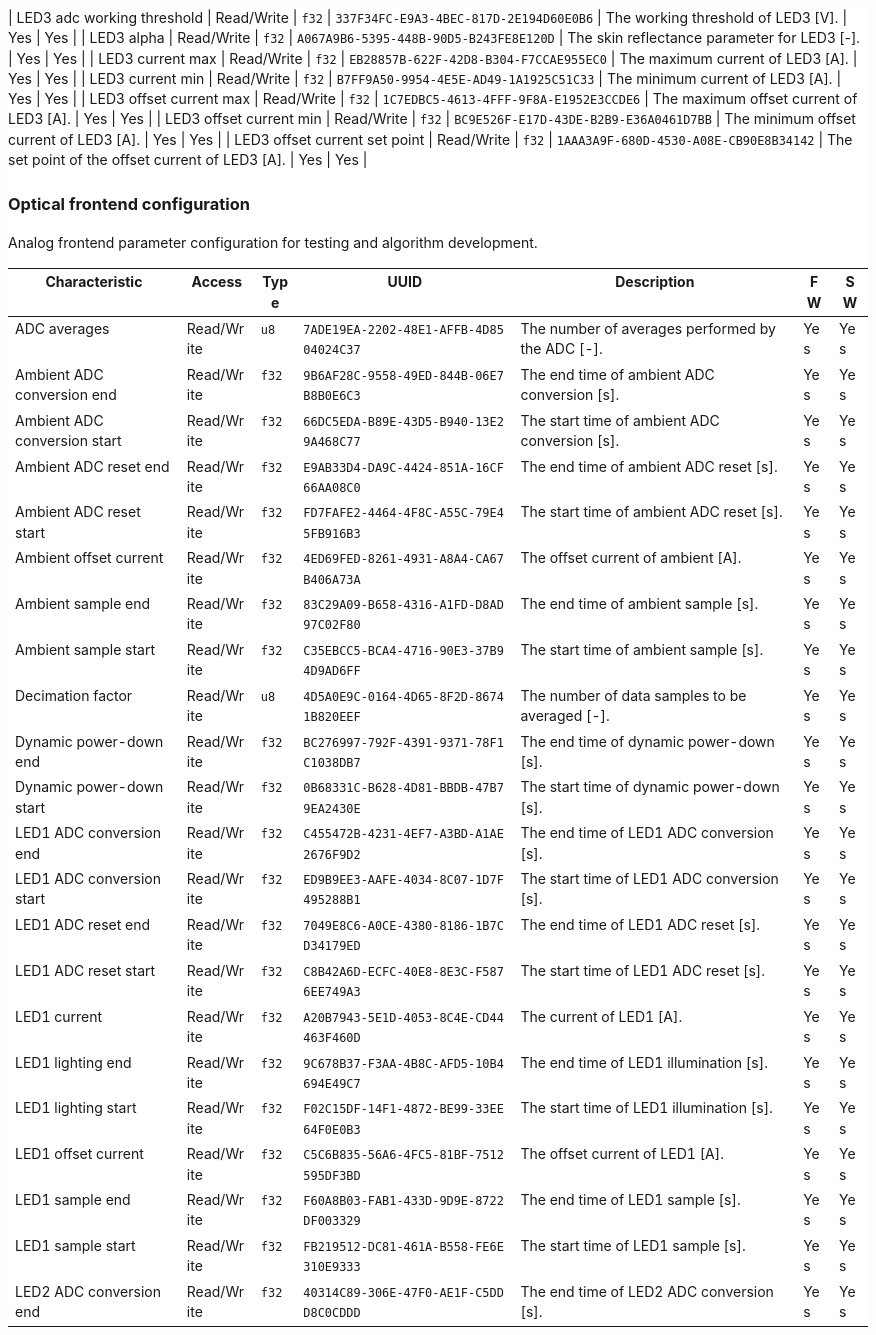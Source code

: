 | LED3 adc working threshold    | Read/Write | `f32` | `337F34FC-E9A3-4BEC-817D-2E194D60E0B6` | The working threshold of LED3 [V].                     | Yes | Yes |
| LED3 alpha                    | Read/Write | `f32` | `A067A9B6-5395-448B-90D5-B243FE8E120D` | The skin reflectance parameter for LED3 [-].           | Yes | Yes |
| LED3 current max              | Read/Write | `f32` | `EB28857B-622F-42D8-B304-F7CCAE955EC0` | The maximum current of LED3 [A].                       | Yes | Yes |
| LED3 current min              | Read/Write | `f32` | `B7FF9A50-9954-4E5E-AD49-1A1925C51C33` | The minimum current of LED3 [A].                       | Yes | Yes |
| LED3 offset current max       | Read/Write | `f32` | `1C7EDBC5-4613-4FFF-9F8A-E1952E3CCDE6` | The maximum offset current of LED3 [A].                | Yes | Yes |
| LED3 offset current min       | Read/Write | `f32` | `BC9E526F-E17D-43DE-B2B9-E36A0461D7BB` | The minimum offset current of LED3 [A].                | Yes | Yes |
| LED3 offset current set point | Read/Write | `f32` | `1AAA3A9F-680D-4530-A08E-CB90E8B34142` | The set point of the offset current of LED3 [A].       | Yes | Yes |

### Optical frontend configuration

Analog frontend parameter configuration for testing and algorithm development.

| Characteristic               | Access     | Type  | UUID                                   | Description                                                                       | FW  | SW  |
|------------------------------|------------|-------|----------------------------------------|-----------------------------------------------------------------------------------|-----|-----|
| ADC averages                 | Read/Write | `u8`  | `7ADE19EA-2202-48E1-AFFB-4D8504024C37` | The number of averages performed by the ADC [-].                                  | Yes | Yes |
| Ambient ADC conversion end   | Read/Write | `f32` | `9B6AF28C-9558-49ED-844B-06E7B8B0E6C3` | The end time of ambient ADC conversion [s].                                       | Yes | Yes |
| Ambient ADC conversion start | Read/Write | `f32` | `66DC5EDA-B89E-43D5-B940-13E29A468C77` | The start time of ambient ADC conversion [s].                                     | Yes | Yes |
| Ambient ADC reset end        | Read/Write | `f32` | `E9AB33D4-DA9C-4424-851A-16CF66AA08C0` | The end time of ambient ADC reset [s].                                            | Yes | Yes |
| Ambient ADC reset start      | Read/Write | `f32` | `FD7FAFE2-4464-4F8C-A55C-79E45FB916B3` | The start time of ambient ADC reset [s].                                          | Yes | Yes |
| Ambient offset current       | Read/Write | `f32` | `4ED69FED-8261-4931-A8A4-CA67B406A73A` | The offset current of ambient [A].                                                | Yes | Yes |
| Ambient sample end           | Read/Write | `f32` | `83C29A09-B658-4316-A1FD-D8AD97C02F80` | The end time of ambient sample [s].                                               | Yes | Yes |
| Ambient sample start         | Read/Write | `f32` | `C35EBCC5-BCA4-4716-90E3-37B94D9AD6FF` | The start time of ambient sample [s].                                             | Yes | Yes |
| Decimation factor            | Read/Write | `u8`  | `4D5A0E9C-0164-4D65-8F2D-86741B820EEF` | The number of data samples to be averaged [-].                                    | Yes | Yes |
| Dynamic power-down end       | Read/Write | `f32` | `BC276997-792F-4391-9371-78F1C1038DB7` | The end time of dynamic power-down [s].                                           | Yes | Yes |
| Dynamic power-down start     | Read/Write | `f32` | `0B68331C-B628-4D81-BBDB-47B79EA2430E` | The start time of dynamic power-down [s].                                         | Yes | Yes |
| LED1 ADC conversion end      | Read/Write | `f32` | `C455472B-4231-4EF7-A3BD-A1AE2676F9D2` | The end time of LED1 ADC conversion [s].                                          | Yes | Yes |
| LED1 ADC conversion start    | Read/Write | `f32` | `ED9B9EE3-AAFE-4034-8C07-1D7F495288B1` | The start time of LED1 ADC conversion [s].                                        | Yes | Yes |
| LED1 ADC reset end           | Read/Write | `f32` | `7049E8C6-A0CE-4380-8186-1B7CD34179ED` | The end time of LED1 ADC reset [s].                                               | Yes | Yes |
| LED1 ADC reset start         | Read/Write | `f32` | `C8B42A6D-ECFC-40E8-8E3C-F5876EE749A3` | The start time of LED1 ADC reset [s].                                             | Yes | Yes |
| LED1 current                 | Read/Write | `f32` | `A20B7943-5E1D-4053-8C4E-CD44463F460D` | The current of LED1 [A].                                                          | Yes | Yes |
| LED1 lighting end            | Read/Write | `f32` | `9C678B37-F3AA-4B8C-AFD5-10B4694E49C7` | The end time of LED1 illumination [s].                                            | Yes | Yes |
| LED1 lighting start          | Read/Write | `f32` | `F02C15DF-14F1-4872-BE99-33EE64F0E0B3` | The start time of LED1 illumination [s].                                          | Yes | Yes |
| LED1 offset current          | Read/Write | `f32` | `C5C6B835-56A6-4FC5-81BF-7512595DF3BD` | The offset current of LED1 [A].                                                   | Yes | Yes |
| LED1 sample end              | Read/Write | `f32` | `F60A8B03-FAB1-433D-9D9E-8722DF003329` | The end time of LED1 sample [s].                                                  | Yes | Yes |
| LED1 sample start            | Read/Write | `f32` | `FB219512-DC81-461A-B558-FE6E310E9333` | The start time of LED1 sample [s].                                                | Yes | Yes |
| LED2 ADC conversion end      | Read/Write | `f32` | `40314C89-306E-47F0-AE1F-C5DDD8C0CDDD` | The end time of LED2 ADC conversion [s].                                          | Yes | Yes |